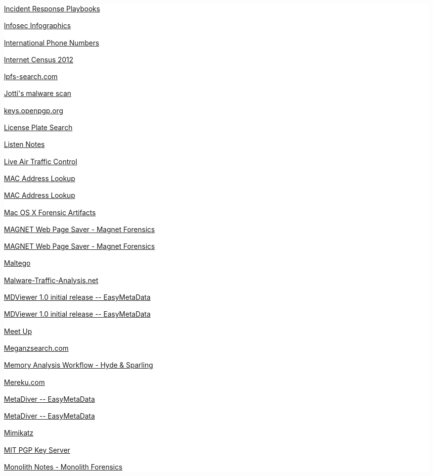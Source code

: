 [Incident Response
Playbooks](https://www.incidentresponse.com/playbooks/)

[Infosec Infographics](https://securityguill.com/infographics.html)

[International Phone Numbers](http://world.192.com/)

[Internet Census 2012](http://census2012.sourceforge.net/paper.html)

[Ipfs-search.com](https://ipfs-search.com/#/search)

[Jotti\'s malware scan](https://virusscan.jotti.org/)

[keys.openpgp.org](https://keys.openpgp.org/)

[License Plate Search](http://www.reversegenie.com/plate.php)

[Listen Notes](https://www.listennotes.com/)

[Live Air Traffic Control](https://www.liveatc.net/)

[MAC Address Lookup](https://maclookup.app/)

[MAC Address Lookup](https://www.techzoom.net/tools/CheckMacAddress)

[Mac OS X Forensic
Artifacts](https://docs.google.com/spreadsheets/d/1X2Hu0NE2ptdRj023OVWIGp5dqZOw-CfxHLOW_GNGpX8/edit#gid=1317205466)

[MAGNET Web Page Saver - Magnet
Forensics](https://www.magnetforensics.com/resources/web-page-saver)

[MAGNET Web Page Saver - Magnet
Forensics](https://www.magnetforensics.com/resources/web-page-saver/)

[Maltego](https://www.maltego.com/)

[Malware-Traffic-Analysis.net](http://www.malware-traffic-analysis.net/)

[MDViewer 1.0 initial release --
EasyMetaData](https://www.easymetadata.com/2019/01/mdviewer-1-0-initial-release)

[MDViewer 1.0 initial release --
EasyMetaData](https://www.easymetadata.com/2019/01/mdviewer-1-0-initial-release/)

[Meet Up](https://www.meetup.com/)

[Meganzsearch.com](https://www.meganzsearch.com/)

[Memory Analysis Workflow - Hyde &
Sparling](https://drive.google.com/drive/folders/1DqP9vZLkUNT3644__P17cAWf1MS4RbYH)

[Mereku.com](https://mereku.com/)

[MetaDiver -- EasyMetaData](https://www.easymetadata.com/metadiver-2)

[MetaDiver -- EasyMetaData](https://www.easymetadata.com/metadiver-2/)

[Mimikatz](https://github.com/gentilkiwi/mimikatz)

[MIT PGP Key Server](https://pgp.mit.edu/)

[Monolith Notes - Monolith
Forensics](https://monolithforensics.com/case-notes)
